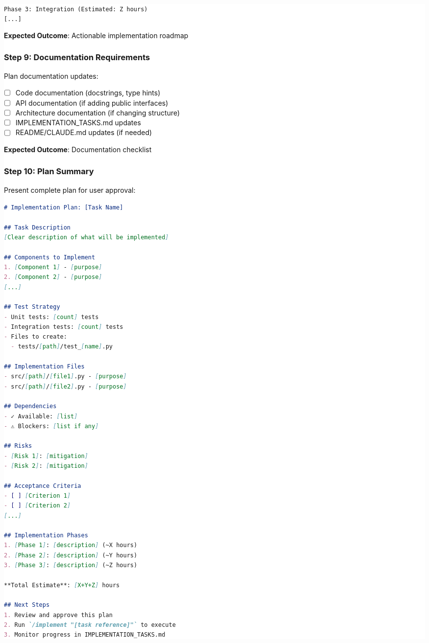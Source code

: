 ```
Phase 3: Integration (Estimated: Z hours)
[...]
```

**Expected Outcome**: Actionable implementation roadmap

### Step 9: Documentation Requirements
Plan documentation updates:
- [ ] Code documentation (docstrings, type hints)
- [ ] API documentation (if adding public interfaces)
- [ ] Architecture documentation (if changing structure)
- [ ] IMPLEMENTATION_TASKS.md updates
- [ ] README/CLAUDE.md updates (if needed)

**Expected Outcome**: Documentation checklist

### Step 10: Plan Summary
Present complete plan for user approval:

```markdown
# Implementation Plan: [Task Name]

## Task Description
[Clear description of what will be implemented]

## Components to Implement
1. [Component 1] - [purpose]
2. [Component 2] - [purpose]
[...]

## Test Strategy
- Unit tests: [count] tests
- Integration tests: [count] tests
- Files to create:
  - tests/[path]/test_[name].py

## Implementation Files
- src/[path]/[file1].py - [purpose]
- src/[path]/[file2].py - [purpose]

## Dependencies
- ✓ Available: [list]
- ⚠️ Blockers: [list if any]

## Risks
- [Risk 1]: [mitigation]
- [Risk 2]: [mitigation]

## Acceptance Criteria
- [ ] [Criterion 1]
- [ ] [Criterion 2]
[...]

## Implementation Phases
1. [Phase 1]: [description] (~X hours)
2. [Phase 2]: [description] (~Y hours)
3. [Phase 3]: [description] (~Z hours)

**Total Estimate**: [X+Y+Z] hours

## Next Steps
1. Review and approve this plan
2. Run `/implement "[task reference]"` to execute
3. Monitor progress in IMPLEMENTATION_TASKS.md
```